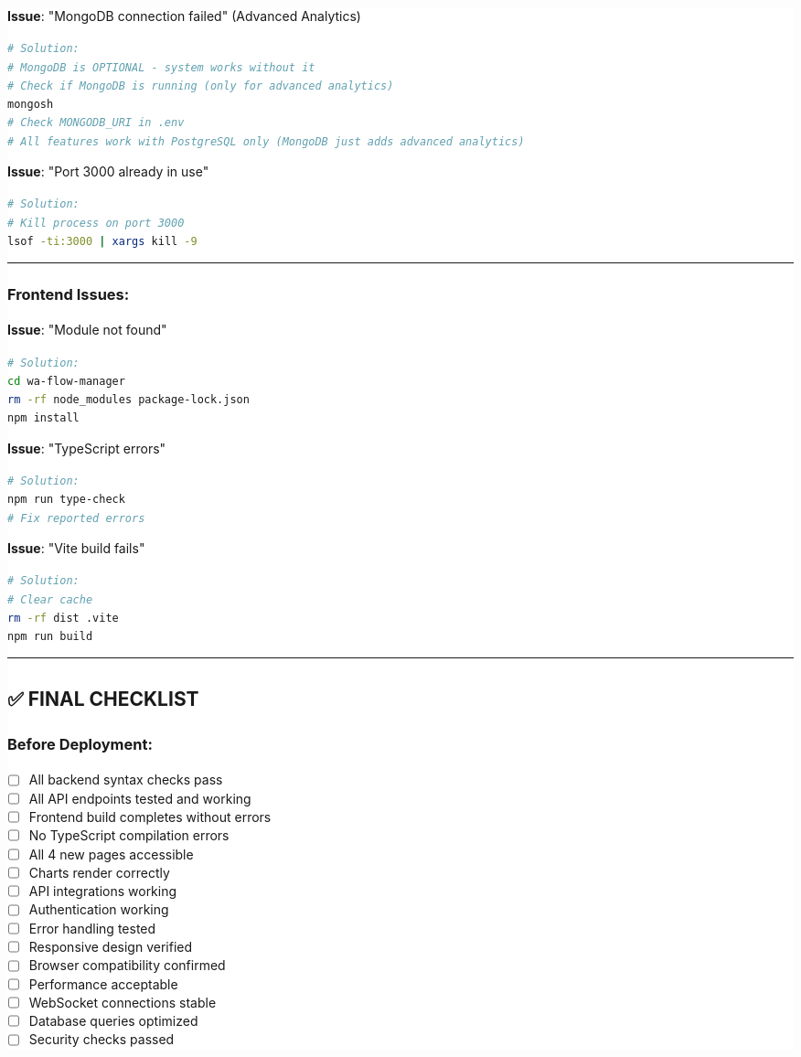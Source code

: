 **Issue**: "MongoDB connection failed" (Advanced Analytics)
```bash
# Solution:
# MongoDB is OPTIONAL - system works without it
# Check if MongoDB is running (only for advanced analytics)
mongosh
# Check MONGODB_URI in .env
# All features work with PostgreSQL only (MongoDB just adds advanced analytics)
```

**Issue**: "Port 3000 already in use"
```bash
# Solution:
# Kill process on port 3000
lsof -ti:3000 | xargs kill -9
```

---

### Frontend Issues:

**Issue**: "Module not found"
```bash
# Solution:
cd wa-flow-manager
rm -rf node_modules package-lock.json
npm install
```

**Issue**: "TypeScript errors"
```bash
# Solution:
npm run type-check
# Fix reported errors
```

**Issue**: "Vite build fails"
```bash
# Solution:
# Clear cache
rm -rf dist .vite
npm run build
```

---

## ✅ FINAL CHECKLIST

### Before Deployment:

- [ ] All backend syntax checks pass
- [ ] All API endpoints tested and working
- [ ] Frontend build completes without errors
- [ ] No TypeScript compilation errors
- [ ] All 4 new pages accessible
- [ ] Charts render correctly
- [ ] API integrations working
- [ ] Authentication working
- [ ] Error handling tested
- [ ] Responsive design verified
- [ ] Browser compatibility confirmed
- [ ] Performance acceptable
- [ ] WebSocket connections stable
- [ ] Database queries optimized
- [ ] Security checks passed
